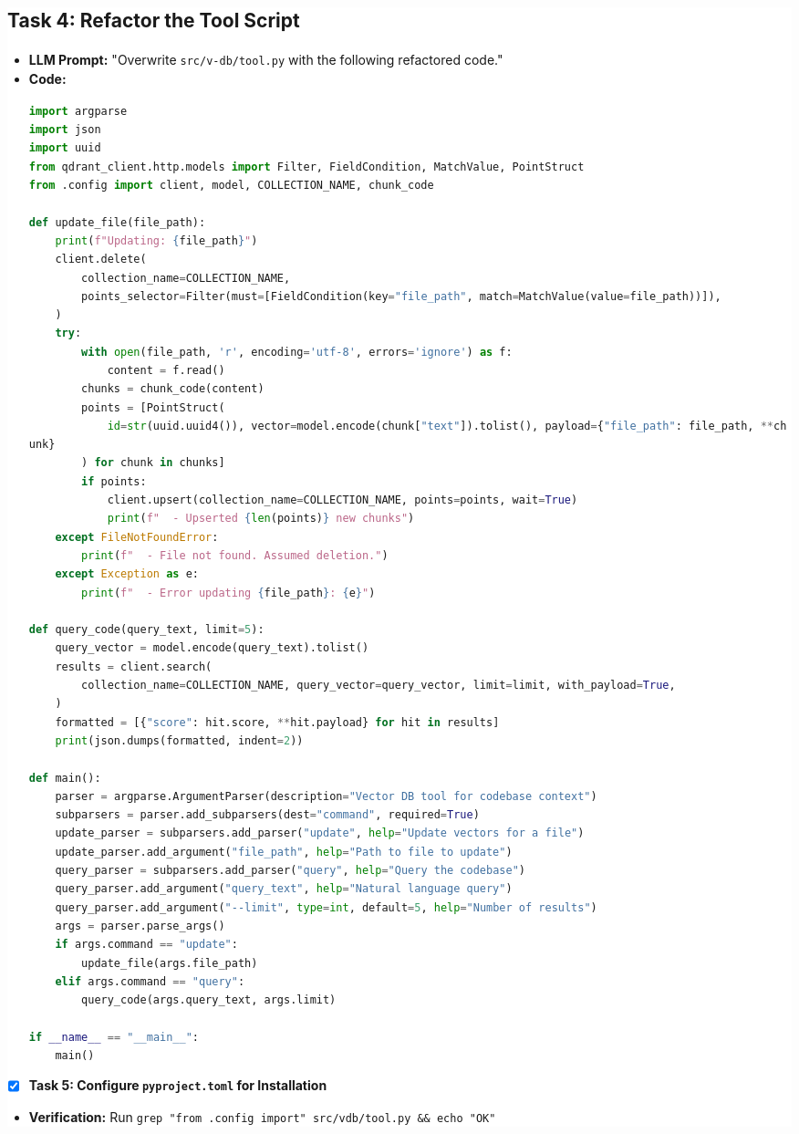 ## Task 4: Refactor the Tool Script
- **LLM Prompt:** "Overwrite `src/v-db/tool.py` with the following refactored code."
- **Code:**
  ```python
  import argparse
  import json
  import uuid
  from qdrant_client.http.models import Filter, FieldCondition, MatchValue, PointStruct
  from .config import client, model, COLLECTION_NAME, chunk_code

  def update_file(file_path):
      print(f"Updating: {file_path}")
      client.delete(
          collection_name=COLLECTION_NAME,
          points_selector=Filter(must=[FieldCondition(key="file_path", match=MatchValue(value=file_path))]),
      )
      try:
          with open(file_path, 'r', encoding='utf-8', errors='ignore') as f:
              content = f.read()
          chunks = chunk_code(content)
          points = [PointStruct(
              id=str(uuid.uuid4()), vector=model.encode(chunk["text"]).tolist(), payload={"file_path": file_path, **chunk}
          ) for chunk in chunks]
          if points:
              client.upsert(collection_name=COLLECTION_NAME, points=points, wait=True)
              print(f"  - Upserted {len(points)} new chunks")
      except FileNotFoundError:
          print(f"  - File not found. Assumed deletion.")
      except Exception as e:
          print(f"  - Error updating {file_path}: {e}")

  def query_code(query_text, limit=5):
      query_vector = model.encode(query_text).tolist()
      results = client.search(
          collection_name=COLLECTION_NAME, query_vector=query_vector, limit=limit, with_payload=True,
      )
      formatted = [{"score": hit.score, **hit.payload} for hit in results]
      print(json.dumps(formatted, indent=2))

  def main():
      parser = argparse.ArgumentParser(description="Vector DB tool for codebase context")
      subparsers = parser.add_subparsers(dest="command", required=True)
      update_parser = subparsers.add_parser("update", help="Update vectors for a file")
      update_parser.add_argument("file_path", help="Path to file to update")
      query_parser = subparsers.add_parser("query", help="Query the codebase")
      query_parser.add_argument("query_text", help="Natural language query")
      query_parser.add_argument("--limit", type=int, default=5, help="Number of results")
      args = parser.parse_args()
      if args.command == "update":
          update_file(args.file_path)
      elif args.command == "query":
          query_code(args.query_text, args.limit)

  if __name__ == "__main__":
      main()
- [x] **Task 5: Configure `pyproject.toml` for Installation**
  ```
- **Verification:** Run `grep "from .config import" src/vdb/tool.py && echo "OK"`
